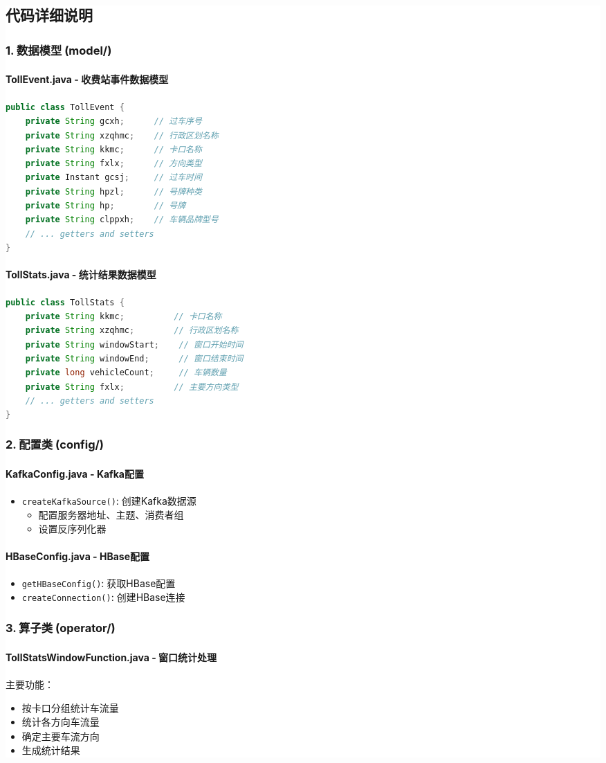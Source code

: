 ## 代码详细说明

### 1. 数据模型 (model/)

#### TollEvent.java - 收费站事件数据模型
```java
public class TollEvent {
    private String gcxh;      // 过车序号
    private String xzqhmc;    // 行政区划名称
    private String kkmc;      // 卡口名称
    private String fxlx;      // 方向类型
    private Instant gcsj;     // 过车时间
    private String hpzl;      // 号牌种类
    private String hp;        // 号牌
    private String clppxh;    // 车辆品牌型号
    // ... getters and setters
}
```

#### TollStats.java - 统计结果数据模型
```java
public class TollStats {
    private String kkmc;          // 卡口名称
    private String xzqhmc;        // 行政区划名称
    private String windowStart;    // 窗口开始时间
    private String windowEnd;      // 窗口结束时间
    private long vehicleCount;     // 车辆数量
    private String fxlx;          // 主要方向类型
    // ... getters and setters
}
```

### 2. 配置类 (config/)

#### KafkaConfig.java - Kafka配置
- `createKafkaSource()`: 创建Kafka数据源
  - 配置服务器地址、主题、消费者组
  - 设置反序列化器

#### HBaseConfig.java - HBase配置
- `getHBaseConfig()`: 获取HBase配置
- `createConnection()`: 创建HBase连接

### 3. 算子类 (operator/)

#### TollStatsWindowFunction.java - 窗口统计处理
主要功能：
- 按卡口分组统计车流量
- 统计各方向车流量
- 确定主要车流方向
- 生成统计结果
